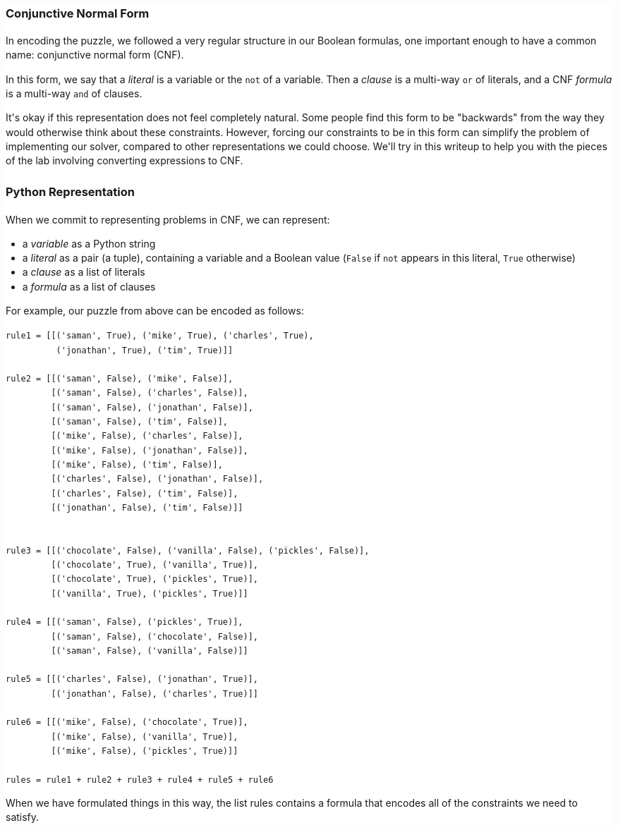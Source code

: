 ### Conjunctive Normal Form
In encoding the puzzle, we followed a very regular structure in our Boolean formulas, one important enough to have a common name: conjunctive normal form (CNF).

In this form, we say that a _literal_ is a variable or the `not` of a variable. Then a _clause_ is a multi-way `or` of literals, and a CNF _formula_ is a multi-way `and` of clauses.

It's okay if this representation does not feel completely natural. Some people find this form to be "backwards" from the way they would otherwise think about these constraints. However, forcing our constraints to be in this form can simplify the problem of implementing our solver, compared to other representations we could choose. We'll try in this writeup to help you with the pieces of the lab involving converting expressions to CNF.

### Python Representation
When we commit to representing problems in CNF, we can represent:
* a _variable_ as a Python string
* a _literal_ as a pair (a tuple), containing a variable and a Boolean value (`False` if `not` appears in this literal, `True` otherwise)
* a _clause_ as a list of literals
* a _formula_ as a list of clauses

For example, our puzzle from above can be encoded as follows:
```
rule1 = [[('saman', True), ('mike', True), ('charles', True),
          ('jonathan', True), ('tim', True)]]

rule2 = [[('saman', False), ('mike', False)],
         [('saman', False), ('charles', False)],
         [('saman', False), ('jonathan', False)],
         [('saman', False), ('tim', False)],
         [('mike', False), ('charles', False)],
         [('mike', False), ('jonathan', False)],
         [('mike', False), ('tim', False)],
         [('charles', False), ('jonathan', False)],
         [('charles', False), ('tim', False)],
         [('jonathan', False), ('tim', False)]]


rule3 = [[('chocolate', False), ('vanilla', False), ('pickles', False)],
         [('chocolate', True), ('vanilla', True)],
         [('chocolate', True), ('pickles', True)],
         [('vanilla', True), ('pickles', True)]]

rule4 = [[('saman', False), ('pickles', True)],
         [('saman', False), ('chocolate', False)],
         [('saman', False), ('vanilla', False)]]

rule5 = [[('charles', False), ('jonathan', True)],
         [('jonathan', False), ('charles', True)]]

rule6 = [[('mike', False), ('chocolate', True)],
         [('mike', False), ('vanilla', True)],
         [('mike', False), ('pickles', True)]]

rules = rule1 + rule2 + rule3 + rule4 + rule5 + rule6
```
When we have formulated things in this way, the list rules contains a formula that encodes all of the constraints we need to satisfy.
